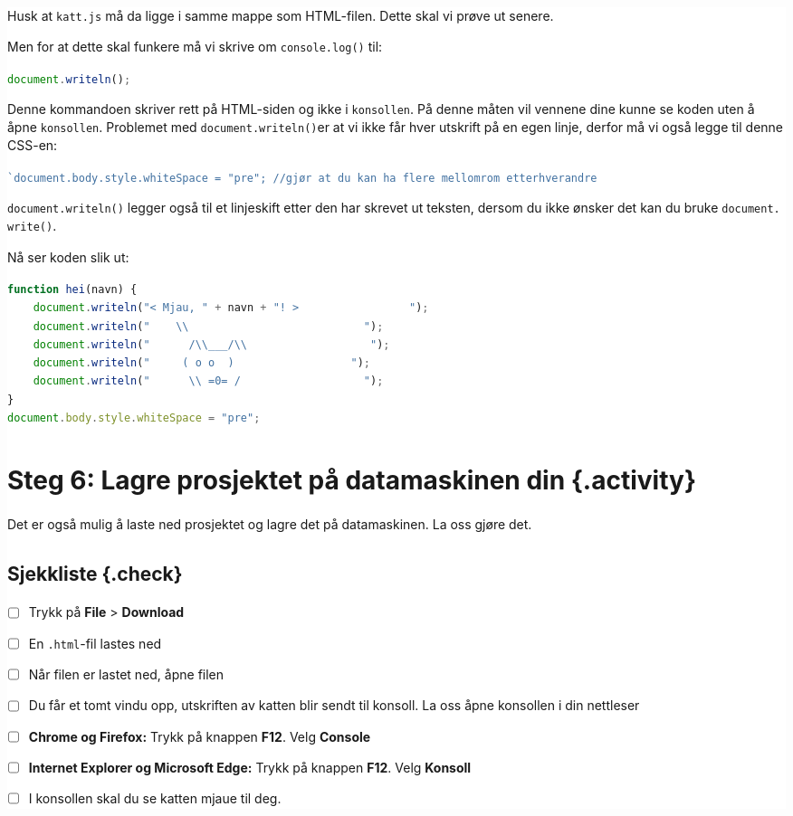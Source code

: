 Husk at `katt.js` må da ligge i samme mappe som HTML-filen. Dette skal vi prøve
ut senere.

Men for at dette skal funkere må vi skrive om `console.log()` til:

```js
document.writeln();
```

Denne kommandoen skriver rett på HTML-siden og ikke i `konsollen`. På denne
måten vil vennene dine kunne se koden uten å åpne `konsollen`. Problemet med
`document.writeln()`er at vi ikke får hver utskrift på en egen linje, derfor må
vi også legge til denne CSS-en:

```js
`document.body.style.whiteSpace = "pre"; //gjør at du kan ha flere mellomrom etterhverandre
```

`document.writeln()` legger også til et linjeskift etter den har skrevet ut
teksten, dersom du ikke ønsker det kan du bruke `document.write()`.

Nå ser koden slik ut:

```js
function hei(navn) {
    document.writeln("< Mjau, " + navn + "! >                 ");
    document.writeln("    \\                           ");
    document.writeln("      /\\___/\\                   ");
    document.writeln("     ( o o  )                  ");
    document.writeln("      \\ =0= /                   ");
}
document.body.style.whiteSpace = "pre";
```


# Steg 6: Lagre prosjektet på datamaskinen din {.activity}

Det er også mulig å laste ned prosjektet og lagre det på datamaskinen. La oss
gjøre det.

## Sjekkliste {.check}

- [ ] Trykk på **File** > **Download**

- [ ] En `.html`-fil lastes ned

- [ ] Når filen er lastet ned, åpne filen

- [ ] Du får et tomt vindu opp, utskriften av katten blir sendt til konsoll. La
      oss åpne konsollen i din nettleser

- [ ] **Chrome og Firefox:** Trykk på knappen **F12**. Velg **Console**

- [ ] **Internet Explorer og Microsoft Edge:** Trykk på knappen **F12**. Velg
      **Konsoll**

- [ ] I konsollen skal du se katten mjaue til deg.
